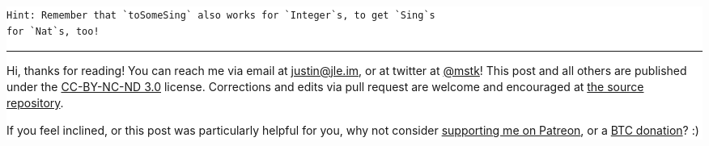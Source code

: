     Hint: Remember that `toSomeSing` also works for `Integer`s, to get `Sing`s
    for `Nat`s, too!

[^1]: A bit of a stretch, because the set of all `[Nat]`s is non-enumerable and
    uncountable, but hopefully you get the picture!

[^2]: Recall that I recommend (personally, and subjectively) a style where your
    external API functions and typeclass instances are implemented in
    `SingI a =>` style, and your internal ones in `Sing a ->` style. This lets
    all of your internal functions fit together more nicely (`Sing a ->` style
    tends to be easier to write in, especially if you stay in it the entire
    time, because `Sing`s are normal first-class values, unlike those global and
    magical typeclasses) while at the same time removing the burden of calling
    with explicit singletons from people using the functionality externally.

[^3]: In older versions of singletons, before GHC 8 and *TypeInType*, we had to
    implement it using "kind proxies". Don't worry if you're following along in
    7.10; the basic usage of `SomeSing` is essentially identical either way.

[^4]: Skolemization is probably one of the coolest words you'll encounter when
    learning/using Haskell, and sometimes just knowing that you're "skolemizing"
    something makes you feel cooler. Thank you [Thoralf
    Skolem](https://en.wikipedia.org/wiki/Thoralf_Skolem). If you ever see a
    "rigid, skolem" error in GHC, you can thank him for that too! He is also the
    inspiration behind my decision to name my first-born son Thoralf. (My second
    son's name will be Curry)

[^5]: It even lets you write `Storable` instances!

---------

Hi, thanks for reading! You can reach me via email at <justin@jle.im>, or at
twitter at [\@mstk](https://twitter.com/mstk)! This post and all others are
published under the [CC-BY-NC-ND
3.0](https://creativecommons.org/licenses/by-nc-nd/3.0/) license. Corrections
and edits via pull request are welcome and encouraged at [the source
repository](https://github.com/mstksg/inCode).

If you feel inclined, or this post was particularly helpful for you, why not
consider [supporting me on Patreon](https://www.patreon.com/justinle/overview),
or a [BTC donation](bitcoin:3D7rmAYgbDnp4gp4rf22THsGt74fNucPDU)? :)
